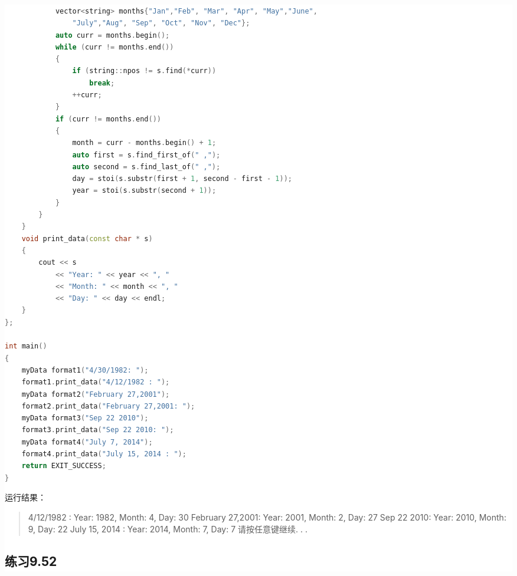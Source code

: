 ```C++
            vector<string> months{"Jan","Feb", "Mar", "Apr", "May","June", 
                "July","Aug", "Sep", "Oct", "Nov", "Dec"};
            auto curr = months.begin();
            while (curr != months.end())
            {
                if (string::npos != s.find(*curr))    
                    break;  
                ++curr;
            }
            if (curr != months.end())
            {
                month = curr - months.begin() + 1;
                auto first = s.find_first_of(" ,");
                auto second = s.find_last_of(" ,");
                day = stoi(s.substr(first + 1, second - first - 1));
                year = stoi(s.substr(second + 1));
            }
        }
    }
    void print_data(const char * s)
    {
        cout << s
            << "Year: " << year << ", "
            << "Month: " << month << ", "
            << "Day: " << day << endl;
    }
};

int main()
{
    myData format1("4/30/1982: ");
    format1.print_data("4/12/1982 : ");
    myData format2("February 27,2001");
    format2.print_data("February 27,2001: ");
    myData format3("Sep 22 2010");
    format3.print_data("Sep 22 2010: ");
    myData format4("July 7, 2014");
    format4.print_data("July 15, 2014 : ");
    return EXIT_SUCCESS;
}
```

运行结果：

> 4/12/1982 : Year: 1982, Month: 4, Day: 30
> February 27,2001: Year: 2001, Month: 2, Day: 27
> Sep 22 2010: Year: 2010, Month: 9, Day: 22
> July 15, 2014 : Year: 2014, Month: 7, Day: 7
> 请按任意键继续. . .



## 练习9.52
